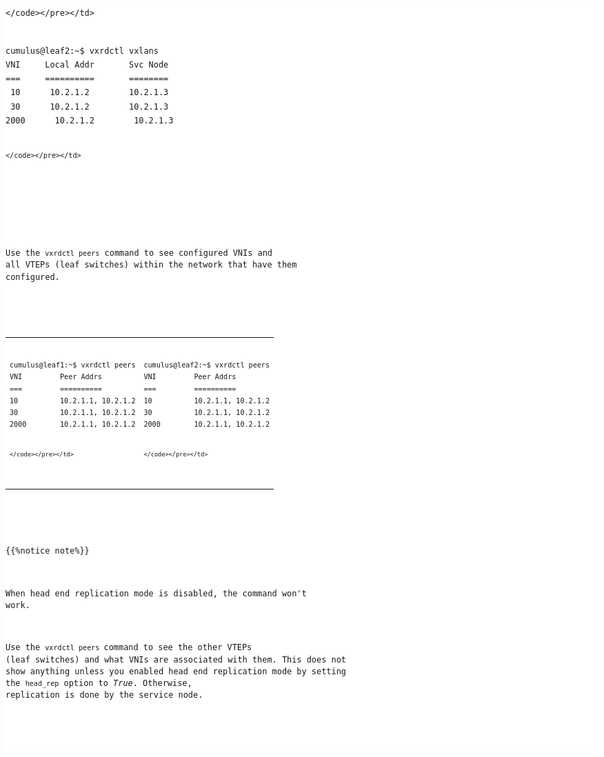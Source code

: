     </code></pre></td>
<td><pre><code>                   
cumulus@leaf2:~$ vxrdctl vxlans
VNI     Local Addr       Svc Node
===     ==========       ========
 10      10.2.1.2        10.2.1.3
 30      10.2.1.2        10.2.1.3
2000      10.2.1.2        10.2.1.3
   
    </code></pre></td>
</tr>
</tbody>
</table>

Use the `vxrdctl peers` command to see configured VNIs and all VTEPs
(leaf switches) within the network that have them configured.

<table>
<colgroup>
<col style="width: 50%" />
<col style="width: 50%" />
</colgroup>
<tbody>
<tr class="odd">
<td><pre><code>                   
cumulus@leaf1:~$ vxrdctl peers
VNI         Peer Addrs
===         ==========
10          10.2.1.1, 10.2.1.2
30          10.2.1.1, 10.2.1.2
2000        10.2.1.1, 10.2.1.2
   
    </code></pre></td>
<td><pre><code>                   
cumulus@leaf2:~$ vxrdctl peers
VNI         Peer Addrs
===         ==========
10          10.2.1.1, 10.2.1.2
30          10.2.1.1, 10.2.1.2
2000        10.2.1.1, 10.2.1.2
   
    </code></pre></td>
</tr>
</tbody>
</table>

{{%notice note%}}

When head end replication mode is disabled, the command won't work.

Use the ` vxrdctl peers  `command to see the other VTEPs (leaf switches)
and what VNIs are associated with them. This does not show anything
unless you enabled head end replication mode by setting the `head_rep`
option to *True*. Otherwise, replication is done by the service node.
